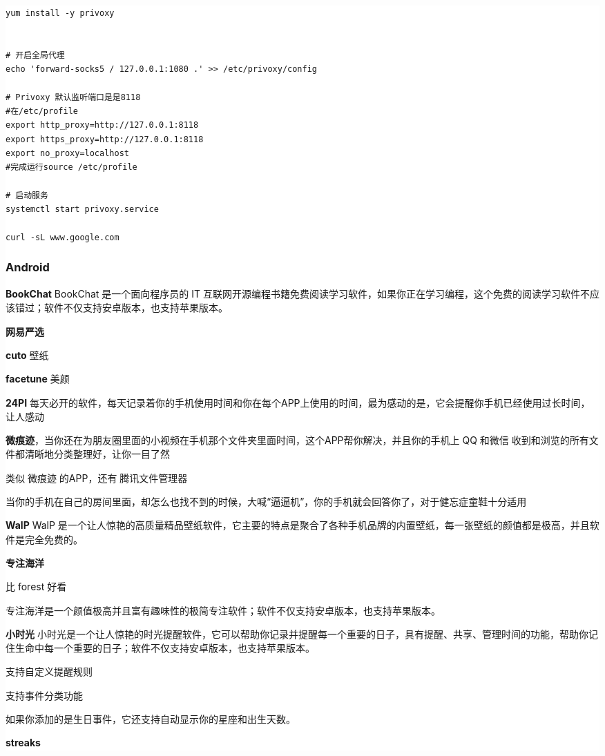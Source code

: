 ```shell
yum install -y privoxy


# 开启全局代理
echo 'forward-socks5 / 127.0.0.1:1080 .' >> /etc/privoxy/config

# Privoxy 默认监听端口是是8118
#在/etc/profile
export http_proxy=http://127.0.0.1:8118
export https_proxy=http://127.0.0.1:8118
export no_proxy=localhost
#完成运行source /etc/profile
 
# 启动服务
systemctl start privoxy.service

curl -sL www.google.com
```



### Android

**BookChat**
BookChat 是一个面向程序员的 IT 互联网开源编程书籍免费阅读学习软件，如果你正在学习编程，这个免费的阅读学习软件不应该错过；软件不仅支持安卓版本，也支持苹果版本。

**网易严选**

**cuto** 壁纸

**facetune** 美颜

**24PI** 每天必开的软件，每天记录着你的手机使用时间和你在每个APP上使用的时间，最为感动的是，它会提醒你手机已经使用过长时间，让人感动

**微痕迹**，当你还在为朋友圈里面的小视频在手机那个文件夹里面时间，这个APP帮你解决，并且你的手机上 QQ 和微信 收到和浏览的所有文件都清晰地分类整理好，让你一目了然

类似 微痕迹 的APP，还有 腾讯文件管理器 

当你的手机在自己的房间里面，却怎么也找不到的时候，大喊“逼逼机”，你的手机就会回答你了，对于健忘症童鞋十分适用

**WalP**
WalP 是一个让人惊艳的高质量精品壁纸软件，它主要的特点是聚合了各种手机品牌的内置壁纸，每一张壁纸的颜值都是极高，并且软件是完全免费的。

**专注海洋**

比 forest 好看

专注海洋是一个颜值极高并且富有趣味性的极简专注软件；软件不仅支持安卓版本，也支持苹果版本。

**小时光**
小时光是一个让人惊艳的时光提醒软件，它可以帮助你记录并提醒每一个重要的日子，具有提醒、共享、管理时间的功能，帮助你记住生命中每一个重要的日子；软件不仅支持安卓版本，也支持苹果版本。

支持自定义提醒规则

支持事件分类功能

如果你添加的是生日事件，它还支持自动显示你的星座和出生天数。

**streaks**
